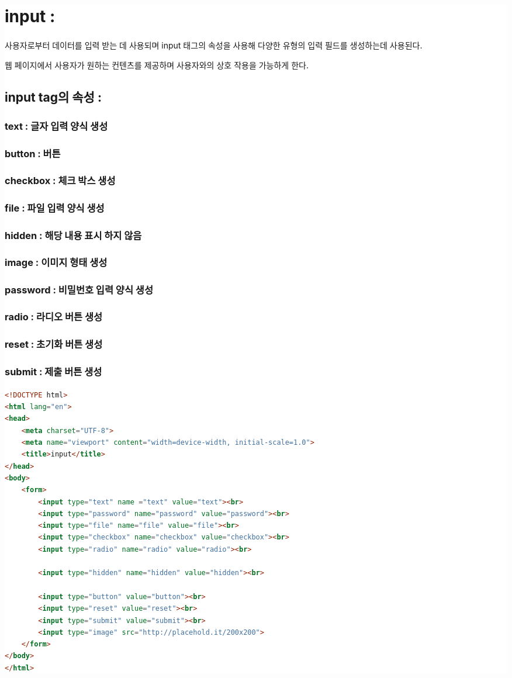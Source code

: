 # input : 
사용자로부터 데이터를 입력 받는 데 사용되며 input 태그의 속성을 사용해 다양한 유형의 입력 필드를 생성하는데 사용된다.

웹 페이지에서 사용자가 원하는 컨텐츠를 제공하며 사용자와의 상호 작용을 가능하게 한다.

## input tag의 속성 : 

### text : 글자 입력 양식 생성

### button : 버튼

### checkbox : 체크 박스 생성

### file : 파일 입력 양식 생성

### hidden : 해당 내용 표시 하지 않음

### image : 이미지 형태 생성

### password : 비밀번호 입력 양식 생성

### radio : 라디오 버튼 생성

### reset : 초기화 버튼 생성

### submit : 제출 버튼 생성

```html
<!DOCTYPE html>
<html lang="en">
<head>
    <meta charset="UTF-8">
    <meta name="viewport" content="width=device-width, initial-scale=1.0">
    <title>input</title>
</head>
<body>
    <form>
        <input type="text" name ="text" value="text"><br>
        <input type="password" name="password" value="password"><br>
        <input type="file" name="file" value="file"><br>
        <input type="checkbox" name="checkbox" value="checkbox"><br>
        <input type="radio" name="radio" value="radio"><br>

        <input type="hidden" name="hidden" value="hidden"><br>

        <input type="button" value="button"><br>
        <input type="reset" value="reset"><br>
        <input type="submit" value="submit"><br>
        <input type="image" src="http://placehold.it/200x200">
    </form>
</body>
</html>
```
